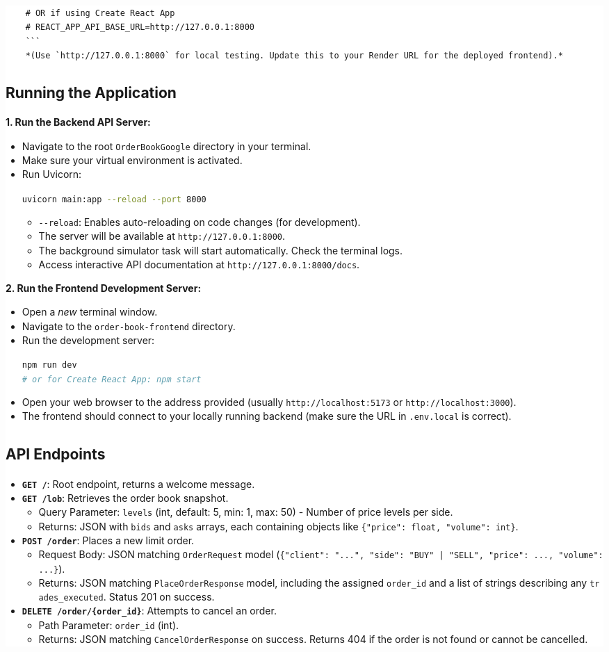         # OR if using Create React App
        # REACT_APP_API_BASE_URL=http://127.0.0.1:8000
        ```
        *(Use `http://127.0.0.1:8000` for local testing. Update this to your Render URL for the deployed frontend).*

## Running the Application

**1. Run the Backend API Server:**

*   Navigate to the root `OrderBookGoogle` directory in your terminal.
*   Make sure your virtual environment is activated.
*   Run Uvicorn:
    ```bash
    uvicorn main:app --reload --port 8000
    ```
    *   `--reload`: Enables auto-reloading on code changes (for development).
    *   The server will be available at `http://127.0.0.1:8000`.
    *   The background simulator task will start automatically. Check the terminal logs.
    *   Access interactive API documentation at `http://127.0.0.1:8000/docs`.

**2. Run the Frontend Development Server:**

*   Open a *new* terminal window.
*   Navigate to the `order-book-frontend` directory.
*   Run the development server:
    ```bash
    npm run dev
    # or for Create React App: npm start
    ```
*   Open your web browser to the address provided (usually `http://localhost:5173` or `http://localhost:3000`).
*   The frontend should connect to your locally running backend (make sure the URL in `.env.local` is correct).

## API Endpoints

*   **`GET /`**: Root endpoint, returns a welcome message.
*   **`GET /lob`**: Retrieves the order book snapshot.
    *   Query Parameter: `levels` (int, default: 5, min: 1, max: 50) - Number of price levels per side.
    *   Returns: JSON with `bids` and `asks` arrays, each containing objects like `{"price": float, "volume": int}`.
*   **`POST /order`**: Places a new limit order.
    *   Request Body: JSON matching `OrderRequest` model (`{"client": "...", "side": "BUY" | "SELL", "price": ..., "volume": ...}`).
    *   Returns: JSON matching `PlaceOrderResponse` model, including the assigned `order_id` and a list of strings describing any `trades_executed`. Status 201 on success.
*   **`DELETE /order/{order_id}`**: Attempts to cancel an order.
    *   Path Parameter: `order_id` (int).
    *   Returns: JSON matching `CancelOrderResponse` on success. Returns 404 if the order is not found or cannot be cancelled.
